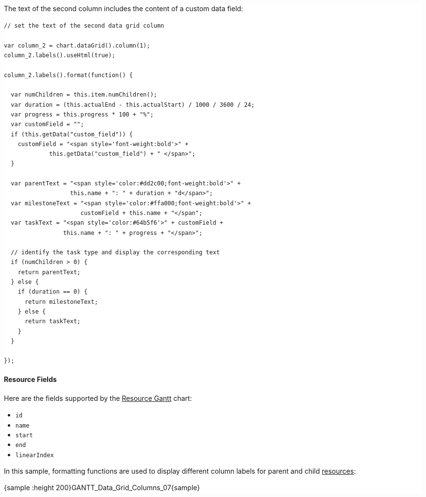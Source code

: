 The text of the second column includes the content of a custom data field:

```
// set the text of the second data grid column

var column_2 = chart.dataGrid().column(1);
column_2.labels().useHtml(true);

column_2.labels().format(function() {

  var numChildren = this.item.numChildren();
  var duration = (this.actualEnd - this.actualStart) / 1000 / 3600 / 24;
  var progress = this.progress * 100 + "%";
  var customField = "";
  if (this.getData("custom_field")) {
    customField = "<span style='font-weight:bold'>" +
             this.getData("custom_field") + " </span>";
  }

  var parentText = "<span style='color:#dd2c00;font-weight:bold'>" +
                   this.name + ": " + duration + "d</span>";
  var milestoneText = "<span style='color:#ffa000;font-weight:bold'>" + 
                      customField + this.name + "</span";
  var taskText = "<span style='color:#64b5f6'>" + customField + 
                 this.name + ": " + progress + "</span>";

  // identify the task type and display the corresponding text
  if (numChildren > 0) {
    return parentText;
  } else {
    if (duration == 0) {
      return milestoneText;
    } else {
      return taskText;
    }
  }

});
```

#### Resource Fields

Here are the fields supported by the [Resource Gantt](../Resource_Chart) chart:

* `id`
* `name`
* `start`
* `end`
* `linearIndex`

In this sample, formatting functions are used to display different column labels for parent and child [resources](../Resource_Chart#periods_and_resources):

{sample :height 200}GANTT\_Data\_Grid\_Columns\_07{sample}
